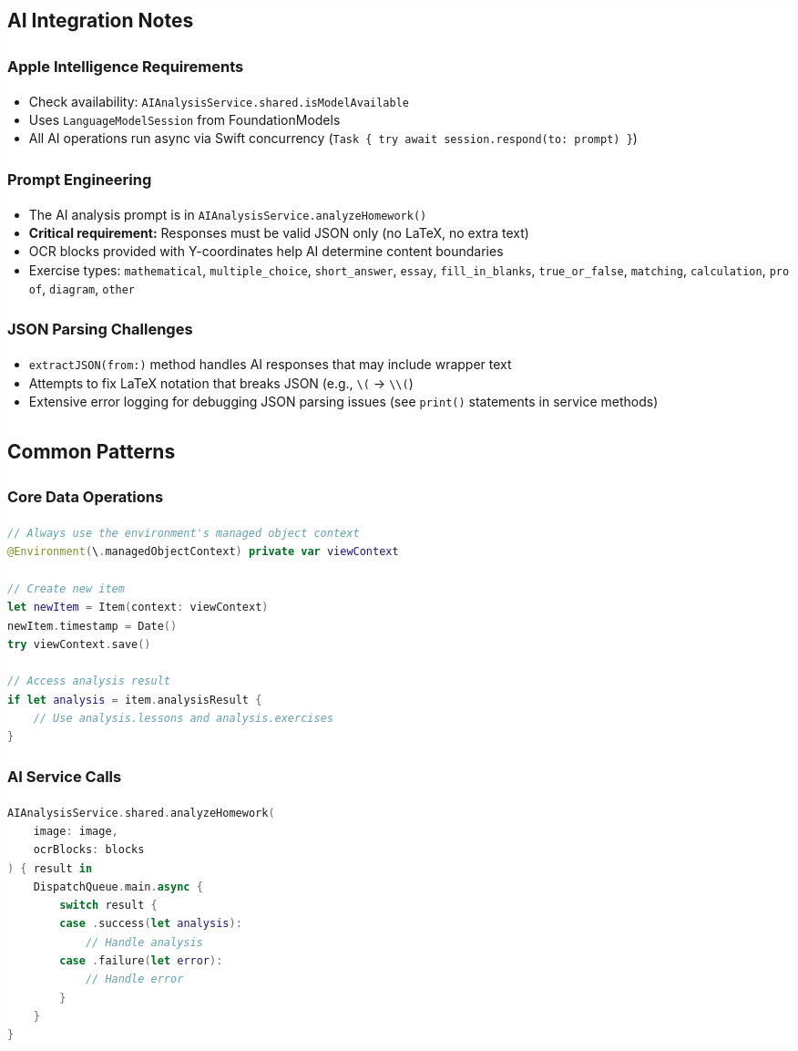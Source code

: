 ## AI Integration Notes

### Apple Intelligence Requirements
- Check availability: `AIAnalysisService.shared.isModelAvailable`
- Uses `LanguageModelSession` from FoundationModels
- All AI operations run async via Swift concurrency (`Task { try await session.respond(to: prompt) }`)

### Prompt Engineering
- The AI analysis prompt is in `AIAnalysisService.analyzeHomework()`
- **Critical requirement:** Responses must be valid JSON only (no LaTeX, no extra text)
- OCR blocks provided with Y-coordinates help AI determine content boundaries
- Exercise types: `mathematical`, `multiple_choice`, `short_answer`, `essay`, `fill_in_blanks`, `true_or_false`, `matching`, `calculation`, `proof`, `diagram`, `other`

### JSON Parsing Challenges
- `extractJSON(from:)` method handles AI responses that may include wrapper text
- Attempts to fix LaTeX notation that breaks JSON (e.g., `\(` → `\\(`)
- Extensive error logging for debugging JSON parsing issues (see `print()` statements in service methods)

## Common Patterns

### Core Data Operations
```swift
// Always use the environment's managed object context
@Environment(\.managedObjectContext) private var viewContext

// Create new item
let newItem = Item(context: viewContext)
newItem.timestamp = Date()
try viewContext.save()

// Access analysis result
if let analysis = item.analysisResult {
    // Use analysis.lessons and analysis.exercises
}
```

### AI Service Calls
```swift
AIAnalysisService.shared.analyzeHomework(
    image: image,
    ocrBlocks: blocks
) { result in
    DispatchQueue.main.async {
        switch result {
        case .success(let analysis):
            // Handle analysis
        case .failure(let error):
            // Handle error
        }
    }
}
```
